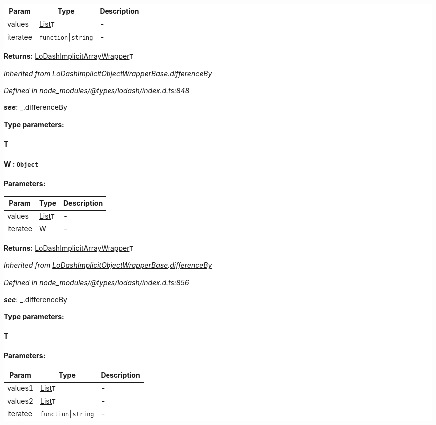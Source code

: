| Param | Type | Description |
| ------ | ------ | ------ |
| values | [List](../modules/_node_modules__types_lodash_index_d_._.md#list)`T`   |  - |
| iteratee | `function`⎮`string`   |  - |





**Returns:** [LoDashImplicitArrayWrapper](_node_modules__types_lodash_index_d_._.lodashimplicitarraywrapper.md)`T`



*Inherited from [LoDashImplicitObjectWrapperBase](_node_modules__types_lodash_index_d_._.lodashimplicitobjectwrapperbase.md).[differenceBy](_node_modules__types_lodash_index_d_._.lodashimplicitobjectwrapperbase.md#differenceby)*

*Defined in node_modules/@types/lodash/index.d.ts:848*


*__see__*: _.differenceBy



**Type parameters:**

#### T 
#### W :  `Object`
**Parameters:**

| Param | Type | Description |
| ------ | ------ | ------ |
| values | [List](../modules/_node_modules__types_lodash_index_d_._.md#list)`T`   |  - |
| iteratee | [W]()   |  - |





**Returns:** [LoDashImplicitArrayWrapper](_node_modules__types_lodash_index_d_._.lodashimplicitarraywrapper.md)`T`



*Inherited from [LoDashImplicitObjectWrapperBase](_node_modules__types_lodash_index_d_._.lodashimplicitobjectwrapperbase.md).[differenceBy](_node_modules__types_lodash_index_d_._.lodashimplicitobjectwrapperbase.md#differenceby)*

*Defined in node_modules/@types/lodash/index.d.ts:856*


*__see__*: _.differenceBy



**Type parameters:**

#### T 
**Parameters:**

| Param | Type | Description |
| ------ | ------ | ------ |
| values1 | [List](../modules/_node_modules__types_lodash_index_d_._.md#list)`T`   |  - |
| values2 | [List](../modules/_node_modules__types_lodash_index_d_._.md#list)`T`   |  - |
| iteratee | `function`⎮`string`   |  - |
